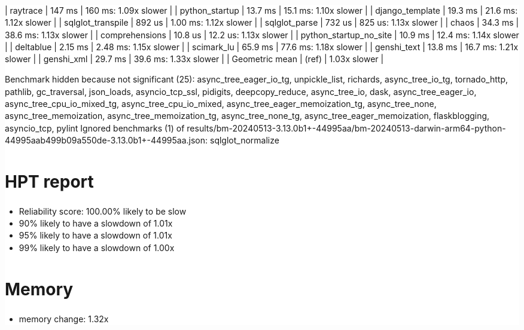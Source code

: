 | raytrace                         | 147 ms                                                                                                            | 160 ms: 1.09x slower                                                                                                  |
| python_startup                   | 13.7 ms                                                                                                           | 15.1 ms: 1.10x slower                                                                                                 |
| django_template                  | 19.3 ms                                                                                                           | 21.6 ms: 1.12x slower                                                                                                 |
| sqlglot_transpile                | 892 us                                                                                                            | 1.00 ms: 1.12x slower                                                                                                 |
| sqlglot_parse                    | 732 us                                                                                                            | 825 us: 1.13x slower                                                                                                  |
| chaos                            | 34.3 ms                                                                                                           | 38.6 ms: 1.13x slower                                                                                                 |
| comprehensions                   | 10.8 us                                                                                                           | 12.2 us: 1.13x slower                                                                                                 |
| python_startup_no_site           | 10.9 ms                                                                                                           | 12.4 ms: 1.14x slower                                                                                                 |
| deltablue                        | 2.15 ms                                                                                                           | 2.48 ms: 1.15x slower                                                                                                 |
| scimark_lu                       | 65.9 ms                                                                                                           | 77.6 ms: 1.18x slower                                                                                                 |
| genshi_text                      | 13.8 ms                                                                                                           | 16.7 ms: 1.21x slower                                                                                                 |
| genshi_xml                       | 29.7 ms                                                                                                           | 39.6 ms: 1.33x slower                                                                                                 |
| Geometric mean                   | (ref)                                                                                                             | 1.03x slower                                                                                                          |

Benchmark hidden because not significant (25): async_tree_eager_io_tg, unpickle_list, richards, async_tree_io_tg, tornado_http, pathlib, gc_traversal, json_loads, asyncio_tcp_ssl, pidigits, deepcopy_reduce, async_tree_io, dask, async_tree_eager_io, async_tree_cpu_io_mixed_tg, async_tree_cpu_io_mixed, async_tree_eager_memoization_tg, async_tree_none, async_tree_memoization, async_tree_memoization_tg, async_tree_none_tg, async_tree_eager_memoization, flaskblogging, asyncio_tcp, pylint
Ignored benchmarks (1) of results/bm-20240513-3.13.0b1+-44995aa/bm-20240513-darwin-arm64-python-44995aab499b09a550de-3.13.0b1+-44995aa.json: sqlglot_normalize

# HPT report

- Reliability score: 100.00% likely to be slow
- 90% likely to have a slowdown of 1.01x
- 95% likely to have a slowdown of 1.01x
- 99% likely to have a slowdown of 1.00x

# Memory
- memory change: 1.32x